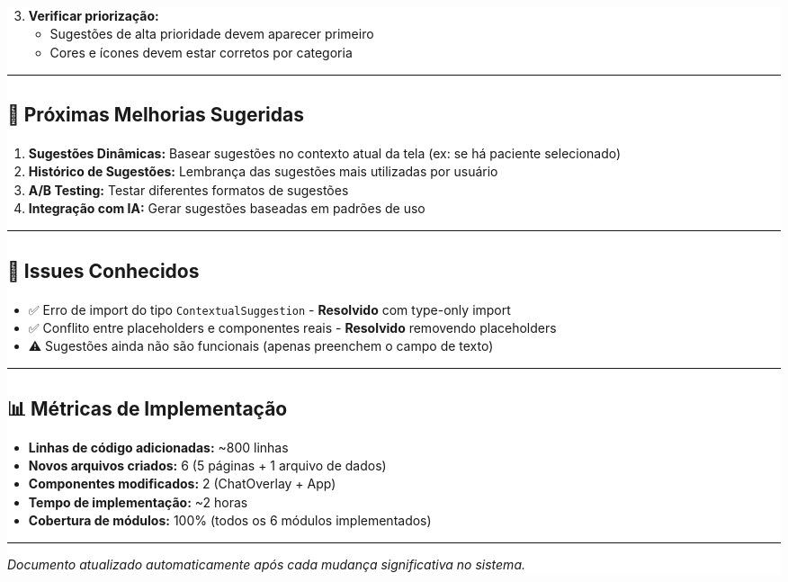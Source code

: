 3. **Verificar priorização:**
   - Sugestões de alta prioridade devem aparecer primeiro
   - Cores e ícones devem estar corretos por categoria

---

## 📝 Próximas Melhorias Sugeridas

1. **Sugestões Dinâmicas:** Basear sugestões no contexto atual da tela (ex: se há paciente selecionado)
2. **Histórico de Sugestões:** Lembrança das sugestões mais utilizadas por usuário
3. **A/B Testing:** Testar diferentes formatos de sugestões
4. **Integração com IA:** Gerar sugestões baseadas em padrões de uso

---

## 🐛 Issues Conhecidos

- ✅ Erro de import do tipo `ContextualSuggestion` - **Resolvido** com type-only import
- ✅ Conflito entre placeholders e componentes reais - **Resolvido** removendo placeholders
- ⚠️ Sugestões ainda não são funcionais (apenas preenchem o campo de texto)

---

## 📊 Métricas de Implementação

- **Linhas de código adicionadas:** ~800 linhas
- **Novos arquivos criados:** 6 (5 páginas + 1 arquivo de dados)
- **Componentes modificados:** 2 (ChatOverlay + App)
- **Tempo de implementação:** ~2 horas
- **Cobertura de módulos:** 100% (todos os 6 módulos implementados)

---

*Documento atualizado automaticamente após cada mudança significativa no sistema.* 